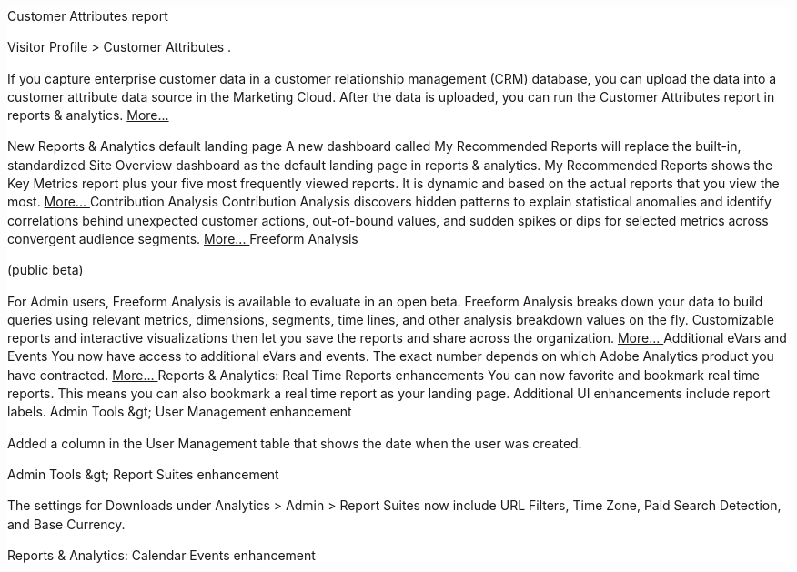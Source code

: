   <tr> 
   <td colname="col1"> Customer Attributes report </td> 
   <td colname="col2"> <p> <span class="uicontrol"> Visitor Profile </span> &gt; <span class="uicontrol"> Customer Attributes </span>. </p> <p>If you capture enterprise customer data in a customer relationship management (CRM) database, you can upload the data into a customer attribute data source in the Marketing Cloud. After the data is uploaded, you can run the Customer Attributes report in reports &amp; analytics. <a href="https://marketing.adobe.com/resources/help/en_US/reference/?f=reports_customer_attributes" format="https" scope="external"> More... </a></p> </td> 
  </tr> 
  <tr> 
   <td colname="col1"> New Reports &amp Analytics default landing page </td> 
   <td colname="col2"> A new dashboard called <span class="uicontrol"> My Recommended Reports </span>will replace the built-in, standardized <span class="uicontrol"> Site Overview </span> dashboard as the default landing page in reports &amp; analytics. <span class="uicontrol"> My Recommended Reports </span> shows the <span class="wintitle"> Key Metrics </span> report plus your five most frequently viewed reports. It is dynamic and based on the actual reports that you view the most. <a href="https://marketing.adobe.com/resources/help/en_US/sc/user/dashboard.html" format="https" scope="external"> More... </a> </td> 
  </tr> 
  <tr> 
   <td colname="col1"> Contribution Analysis </td> 
   <td colname="col2"> Contribution Analysis discovers hidden patterns to explain statistical anomalies and identify correlations behind unexpected customer actions, out-of-bound values, and sudden spikes or dips for selected metrics across convergent audience segments. <a href="https://marketing.adobe.com/resources/help/en_US/analytics/contribution/?f=ca_main" format="https" scope="external"> More... </a> </td> 
  </tr> 
  <tr> 
   <td colname="col1"> Freeform Analysis <p>(public beta) </p> </td> 
   <td colname="col2"> For Admin users, Freeform Analysis is available to evaluate in an open beta. Freeform Analysis breaks down your data to build queries using relevant metrics, dimensions, segments, time lines, and other analysis breakdown values on the fly. Customizable reports and interactive visualizations then let you save the reports and share across the organization. <a href="https://marketing.adobe.com/resources/help/en_US/analytics/freeform/?f=dynamic_table_builder" format="https" scope="external"> More... </a> </td> 
  </tr> 
  <tr> 
   <td colname="col1"> Additional eVars and Events </td> 
   <td colname="col2"> You now have access to additional eVars and events. The exact number depends on which Adobe Analytics product you have contracted. <a href="https://marketing.adobe.com/resources/help/en_US/sc/implement/evars_events.html" format="https" scope="external"> More… </a> </td> 
  </tr> 
  <tr> 
   <td colname="col1"> Reports &amp Analytics: Real Time Reports enhancements </td> 
   <td colname="col2"> You can now favorite and bookmark real time reports. This means you can also bookmark a real time report as your landing page. Additional UI enhancements include report labels. </td> 
  </tr> 
  <tr> 
   <td colname="col1"> Admin Tools &amp;gt; User Management enhancement </td> 
   <td colname="col2"> <p>Added a column in the <span class="wintitle"> User Management </span> table that shows the date when the user was created. </p> </td> 
  </tr> 
  <tr> 
   <td colname="col1"> Admin Tools &amp;gt; Report Suites enhancement </td> 
   <td colname="col2"> <p>The settings for Downloads under <span class="uicontrol"> Analytics </span> &gt; <span class="uicontrol"> Admin </span> &gt; <span class="uicontrol"> Report Suites </span> now include URL Filters, Time Zone, Paid Search Detection, and Base Currency. </p> </td> 
  </tr> 
  <tr> 
   <td colname="col1"> Reports &amp Analytics: Calendar Events enhancement </td> 